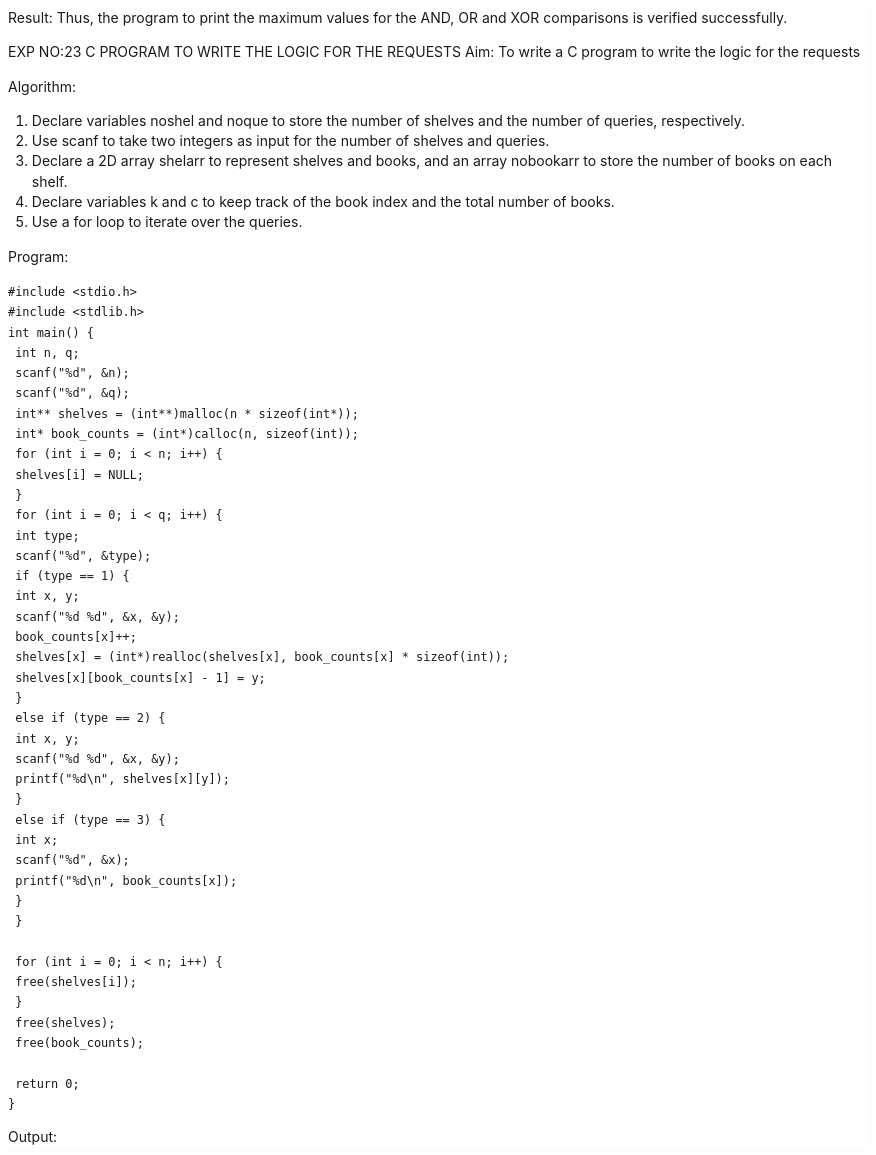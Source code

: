 


Result:
Thus, the program to print the maximum values for the AND, OR and XOR comparisons
is verified successfully.


 
EXP NO:23 C PROGRAM TO WRITE THE LOGIC FOR THE REQUESTS
Aim:
To write a C program to write the logic for the requests

Algorithm:
1.	Declare variables noshel and noque to store the number of shelves and the number of queries, respectively.
2.	Use scanf to take two integers as input for the number of shelves and queries.
3.	Declare a 2D array shelarr to represent shelves and books, and an array nobookarr to store the number of books on each shelf.
4.	Declare variables k and c to keep track of the book index and the total number of books.
5.	Use a for loop to iterate over the queries.
 
Program:
```
#include <stdio.h>
#include <stdlib.h>
int main() {
 int n, q;
 scanf("%d", &n);
 scanf("%d", &q);
 int** shelves = (int**)malloc(n * sizeof(int*));
 int* book_counts = (int*)calloc(n, sizeof(int));
 for (int i = 0; i < n; i++) {
 shelves[i] = NULL;
 }
 for (int i = 0; i < q; i++) {
 int type;
 scanf("%d", &type);
 if (type == 1) {
 int x, y;
 scanf("%d %d", &x, &y);
 book_counts[x]++;
 shelves[x] = (int*)realloc(shelves[x], book_counts[x] * sizeof(int));
 shelves[x][book_counts[x] - 1] = y;
 }
 else if (type == 2) {
 int x, y;
 scanf("%d %d", &x, &y);
 printf("%d\n", shelves[x][y]);
 }
 else if (type == 3) {
 int x;
 scanf("%d", &x);
 printf("%d\n", book_counts[x]);
 }
 }

 for (int i = 0; i < n; i++) {
 free(shelves[i]);
 }
 free(shelves);
 free(book_counts);

 return 0;
}
```
Output:
